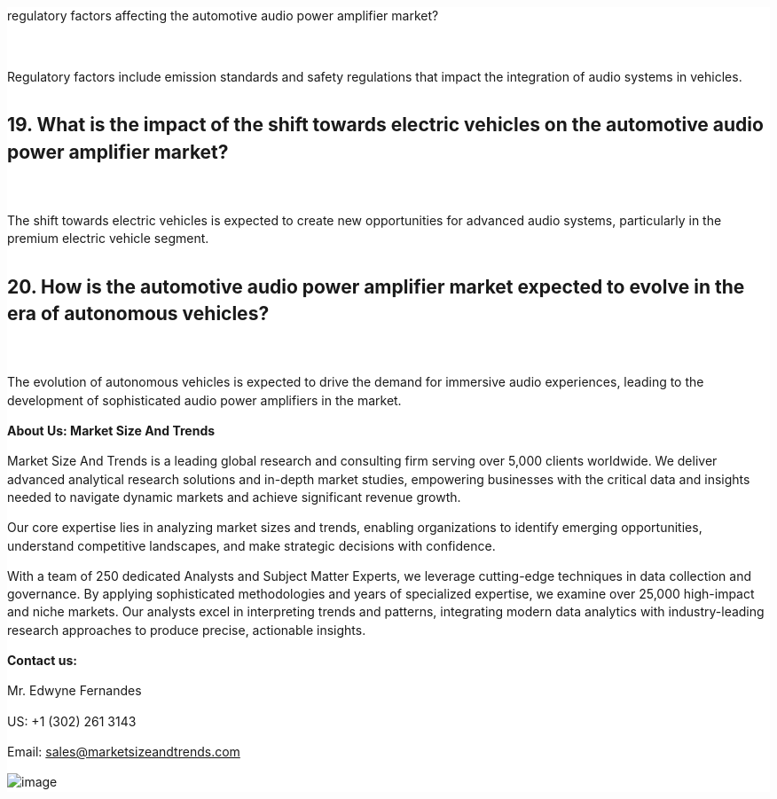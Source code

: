 regulatory factors affecting the automotive audio power amplifier market?</h2><p>&nbsp;</p><p>Regulatory factors include emission standards and safety regulations that impact the integration of audio systems in vehicles.</p><h2>19. What is the impact of the shift towards electric vehicles on the automotive audio power amplifier market?</h2><p>&nbsp;</p><p>The shift towards electric vehicles is expected to create new opportunities for advanced audio systems, particularly in the premium electric vehicle segment.</p><h2>20. How is the automotive audio power amplifier market expected to evolve in the era of autonomous vehicles?</h2><p>&nbsp;</p><p>The evolution of autonomous vehicles is expected to drive the demand for immersive audio experiences, leading to the development of sophisticated audio power amplifiers in the market.</p></body></html></p><p><strong>About Us:&nbsp;Market Size And Trends</strong></p><p>Market Size And Trends&nbsp;is a leading global research and consulting firm serving over 5,000 clients worldwide. We deliver advanced analytical research solutions and in-depth market studies, empowering businesses with the critical data and insights needed to navigate dynamic markets and achieve significant revenue growth.</p><p>Our core expertise lies in analyzing market sizes and trends, enabling organizations to identify emerging opportunities, understand competitive landscapes, and make strategic decisions with confidence.</p><p>With a team of 250 dedicated Analysts and Subject Matter Experts, we leverage cutting-edge techniques in data collection and governance. By applying sophisticated methodologies and years of specialized expertise, we examine over 25,000 high-impact and niche markets. Our analysts excel in interpreting trends and patterns, integrating modern data analytics with industry-leading research approaches to produce precise, actionable insights.</p><p><strong>Contact us:</strong></p><p>Mr. Edwyne Fernandes</p><p>US: +1 (302) 261 3143</p><p>Email: <a href="mailto:sales@marketsizeandtrends.com">sales@marketsizeandtrends.com</a>&nbsp;</p>
![image](https://github.com/user-attachments/assets/639fb562-f73d-4238-8dbd-b22e7a453ea6)
